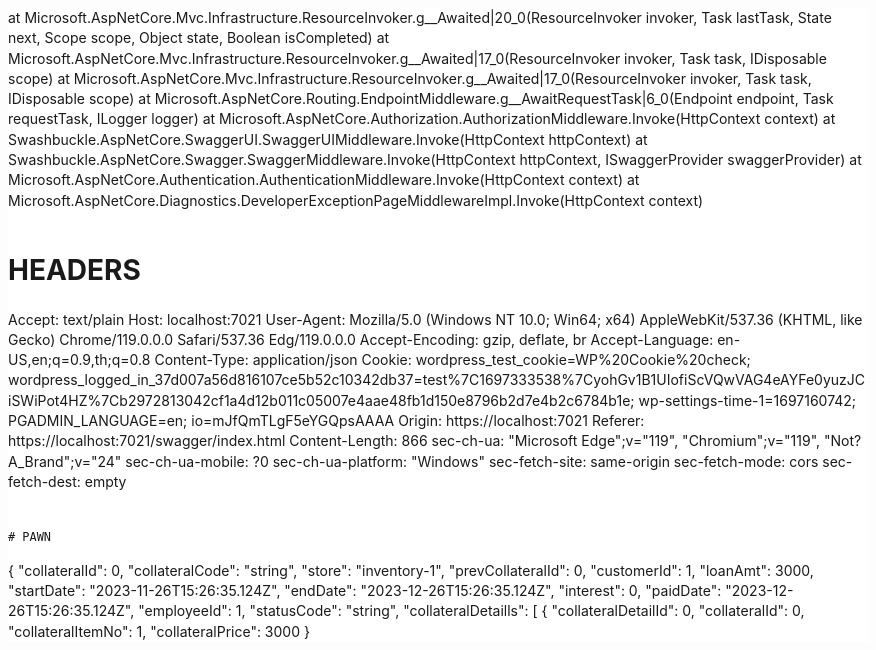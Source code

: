    at Microsoft.AspNetCore.Mvc.Infrastructure.ResourceInvoker.<InvokeFilterPipelineAsync>g__Awaited|20_0(ResourceInvoker invoker, Task lastTask, State next, Scope scope, Object state, Boolean isCompleted)
   at Microsoft.AspNetCore.Mvc.Infrastructure.ResourceInvoker.<InvokeAsync>g__Awaited|17_0(ResourceInvoker invoker, Task task, IDisposable scope)
   at Microsoft.AspNetCore.Mvc.Infrastructure.ResourceInvoker.<InvokeAsync>g__Awaited|17_0(ResourceInvoker invoker, Task task, IDisposable scope)
   at Microsoft.AspNetCore.Routing.EndpointMiddleware.<Invoke>g__AwaitRequestTask|6_0(Endpoint endpoint, Task requestTask, ILogger logger)
   at Microsoft.AspNetCore.Authorization.AuthorizationMiddleware.Invoke(HttpContext context)
   at Swashbuckle.AspNetCore.SwaggerUI.SwaggerUIMiddleware.Invoke(HttpContext httpContext)
   at Swashbuckle.AspNetCore.Swagger.SwaggerMiddleware.Invoke(HttpContext httpContext, ISwaggerProvider swaggerProvider)
   at Microsoft.AspNetCore.Authentication.AuthenticationMiddleware.Invoke(HttpContext context)
   at Microsoft.AspNetCore.Diagnostics.DeveloperExceptionPageMiddlewareImpl.Invoke(HttpContext context)

HEADERS
=======
Accept: text/plain
Host: localhost:7021
User-Agent: Mozilla/5.0 (Windows NT 10.0; Win64; x64) AppleWebKit/537.36 (KHTML, like Gecko) Chrome/119.0.0.0 Safari/537.36 Edg/119.0.0.0
Accept-Encoding: gzip, deflate, br
Accept-Language: en-US,en;q=0.9,th;q=0.8
Content-Type: application/json
Cookie: wordpress_test_cookie=WP%20Cookie%20check; wordpress_logged_in_37d007a56d816107ce5b52c10342db37=test%7C1697333538%7CyohGv1B1UIofiScVQwVAG4eAYFe0yuzJCiSWiPot4HZ%7Cb2972813042cf1a4d12b011c05007e4aae48fb1d150e8796b2d7e4b2c6784b1e; wp-settings-time-1=1697160742; PGADMIN_LANGUAGE=en; io=mJfQmTLgF5eYGQpsAAAA
Origin: https://localhost:7021
Referer: https://localhost:7021/swagger/index.html
Content-Length: 866
sec-ch-ua: "Microsoft Edge";v="119", "Chromium";v="119", "Not?A_Brand";v="24"
sec-ch-ua-mobile: ?0
sec-ch-ua-platform: "Windows"
sec-fetch-site: same-origin
sec-fetch-mode: cors
sec-fetch-dest: empty
```

# PAWN

```
{
  "collateralId": 0,
  "collateralCode": "string",
  "store": "inventory-1",
  "prevCollateralId": 0,
  "customerId": 1,
  "loanAmt": 3000,
  "startDate": "2023-11-26T15:26:35.124Z",
  "endDate": "2023-12-26T15:26:35.124Z",
  "interest": 0,
  "paidDate": "2023-12-26T15:26:35.124Z",
  "employeeId": 1,
  "statusCode": "string",
  "collateralDetaills": [
    {
      "collateralDetailId": 0,
      "collateralId": 0,
      "collateralItemNo": 1,
      "collateralPrice": 3000
    }
